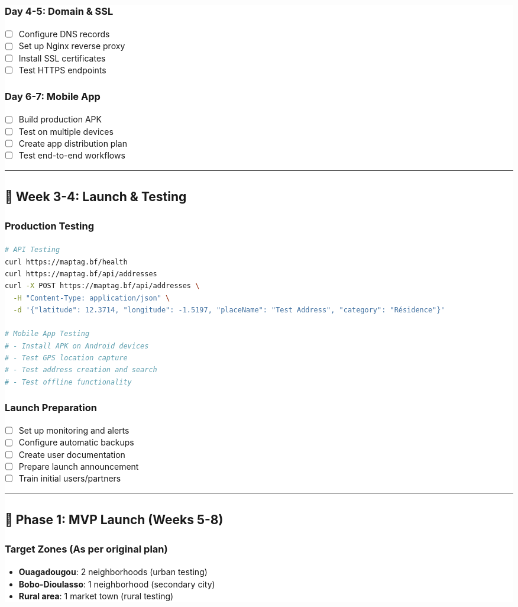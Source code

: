 ### **Day 4-5: Domain & SSL**
- [ ] Configure DNS records
- [ ] Set up Nginx reverse proxy
- [ ] Install SSL certificates
- [ ] Test HTTPS endpoints

### **Day 6-7: Mobile App**
- [ ] Build production APK
- [ ] Test on multiple devices
- [ ] Create app distribution plan
- [ ] Test end-to-end workflows

---

## 📅 **Week 3-4: Launch & Testing**

### **Production Testing**
```bash
# API Testing
curl https://maptag.bf/health
curl https://maptag.bf/api/addresses
curl -X POST https://maptag.bf/api/addresses \
  -H "Content-Type: application/json" \
  -d '{"latitude": 12.3714, "longitude": -1.5197, "placeName": "Test Address", "category": "Résidence"}'

# Mobile App Testing
# - Install APK on Android devices
# - Test GPS location capture
# - Test address creation and search
# - Test offline functionality
```

### **Launch Preparation**
- [ ] Set up monitoring and alerts
- [ ] Configure automatic backups
- [ ] Create user documentation
- [ ] Prepare launch announcement
- [ ] Train initial users/partners

---

## 🎯 **Phase 1: MVP Launch (Weeks 5-8)**

### **Target Zones (As per original plan)**
- **Ouagadougou**: 2 neighborhoods (urban testing)
- **Bobo-Dioulasso**: 1 neighborhood (secondary city)
- **Rural area**: 1 market town (rural testing)
